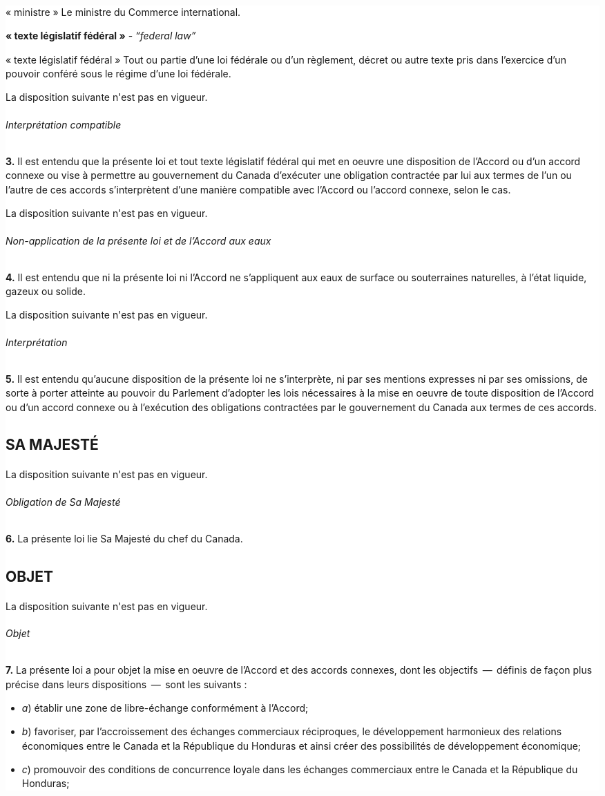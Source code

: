 « ministre » Le ministre du Commerce international.

**« texte législatif fédéral »** - _“federal law”_

    

« texte législatif fédéral » Tout ou partie d’une loi fédérale ou d’un règlement, décret ou autre texte pris dans l’exercice d’un pouvoir conféré sous le régime d’une loi fédérale.

La disposition suivante n'est pas en vigueur.

###### Interprétation compatible

**3.** Il est entendu que la présente loi et tout texte législatif fédéral qui met en oeuvre une disposition de l’Accord ou d’un accord connexe ou vise à permettre au gouvernement du Canada d’exécuter une obligation contractée par lui aux termes de l’un ou l’autre de ces accords s’interprètent d’une manière compatible avec l’Accord ou l’accord connexe, selon le cas.

La disposition suivante n'est pas en vigueur.

###### Non-application de la présente loi et de l’Accord aux eaux

**4.** Il est entendu que ni la présente loi ni l’Accord ne s’appliquent aux eaux de surface ou souterraines naturelles, à l’état liquide, gazeux ou solide.

La disposition suivante n'est pas en vigueur.

###### Interprétation

**5.** Il est entendu qu’aucune disposition de la présente loi ne s’interprète, ni par ses mentions expresses ni par ses omissions, de sorte à porter atteinte au pouvoir du Parlement d’adopter les lois nécessaires à la mise en oeuvre de toute disposition de l’Accord ou d’un accord connexe ou à l’exécution des obligations contractées par le gouvernement du Canada aux termes de ces accords.

## SA MAJESTÉ

La disposition suivante n'est pas en vigueur.

###### Obligation de Sa Majesté

**6.** La présente loi lie Sa Majesté du chef du Canada.

## OBJET

La disposition suivante n'est pas en vigueur.

###### Objet

**7.** La présente loi a pour objet la mise en oeuvre de l’Accord et des accords connexes, dont les objectifs  —  définis de façon plus précise dans leurs dispositions  —  sont les suivants :

  * _a_) établir une zone de libre-échange conformément à l’Accord;

  * _b_) favoriser, par l’accroissement des échanges commerciaux réciproques, le développement harmonieux des relations économiques entre le Canada et la République du Honduras et ainsi créer des possibilités de développement économique;

  * _c_) promouvoir des conditions de concurrence loyale dans les échanges commerciaux entre le Canada et la République du Honduras;
